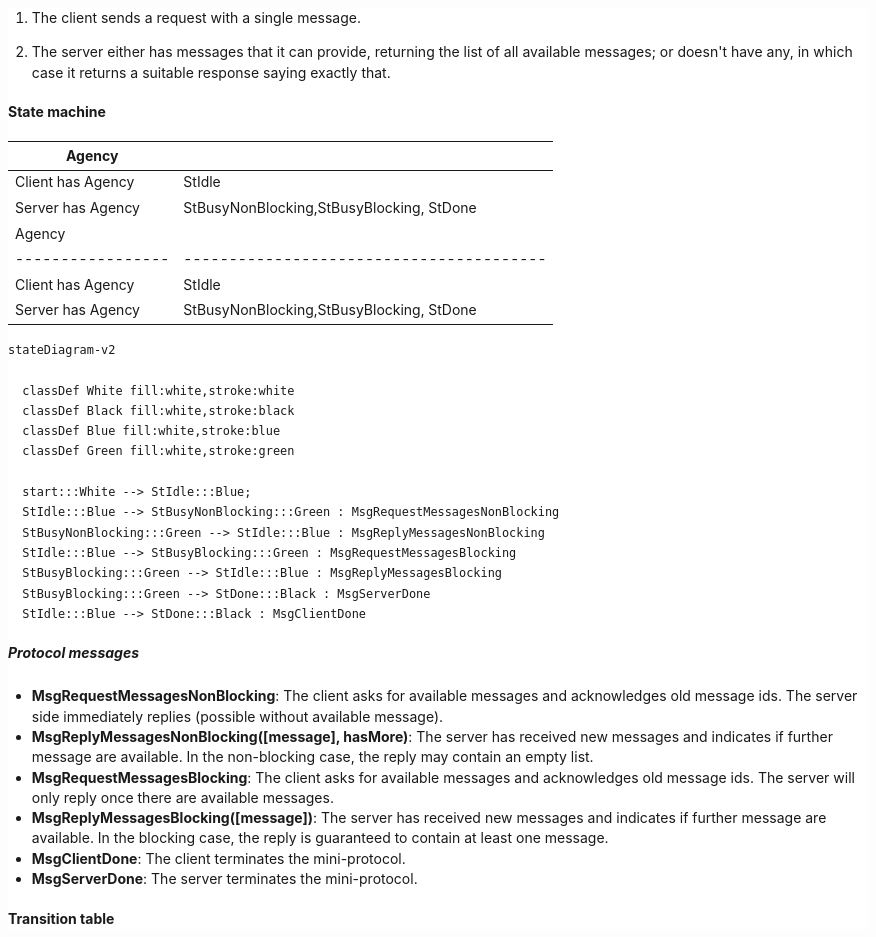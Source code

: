 1. The client sends a request with a single message.

2. The server either has messages that it can provide, returning the list of all available messages; or doesn't have any, in which case it returns a suitable response saying exactly that.

#### State machine

| Agency            |                                          |
| ----------------- | ---------------------------------------- |
| Client has Agency | StIdle                                   |
| Server has Agency | StBusyNonBlocking,StBusyBlocking, StDone |
| Agency            |                                          |
| ----------------- | ---------------------------------------- |
| Client has Agency | StIdle                                   |
| Server has Agency | StBusyNonBlocking,StBusyBlocking, StDone |

```mermaid
stateDiagram-v2

  classDef White fill:white,stroke:white
  classDef Black fill:white,stroke:black
  classDef Blue fill:white,stroke:blue
  classDef Green fill:white,stroke:green

  start:::White --> StIdle:::Blue;
  StIdle:::Blue --> StBusyNonBlocking:::Green : MsgRequestMessagesNonBlocking
  StBusyNonBlocking:::Green --> StIdle:::Blue : MsgReplyMessagesNonBlocking
  StIdle:::Blue --> StBusyBlocking:::Green : MsgRequestMessagesBlocking
  StBusyBlocking:::Green --> StIdle:::Blue : MsgReplyMessagesBlocking
  StBusyBlocking:::Green --> StDone:::Black : MsgServerDone
  StIdle:::Blue --> StDone:::Black : MsgClientDone

```

##### Protocol messages

- **MsgRequestMessagesNonBlocking**: The client asks for available messages and acknowledges old message ids. The server side immediately replies (possible without available message).
- **MsgReplyMessagesNonBlocking([message], hasMore)**: The server has received new messages and indicates if further message are available. In the non-blocking case, the reply may contain an empty list.
- **MsgRequestMessagesBlocking**: The client asks for available messages and acknowledges old message ids. The server will only reply once there are available messages.
- **MsgReplyMessagesBlocking([message])**: The server has received new messages and indicates if further message are available. In the blocking case, the reply is guaranteed to contain at least one message.
- **MsgClientDone**: The client terminates the mini-protocol.
- **MsgServerDone**: The server terminates the mini-protocol.

#### Transition table
